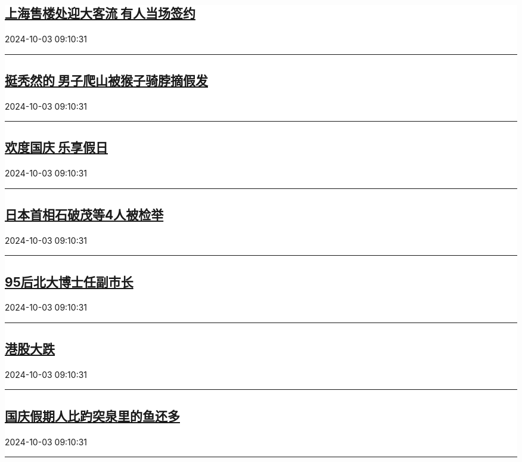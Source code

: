 ## [上海售楼处迎大客流 有人当场签约](https://www.baidu.com/s?wd=%E4%B8%8A%E6%B5%B7%E5%94%AE%E6%A5%BC%E5%A4%84%E8%BF%8E%E5%A4%A7%E5%AE%A2%E6%B5%81+%E6%9C%89%E4%BA%BA%E5%BD%93%E5%9C%BA%E7%AD%BE%E7%BA%A6)

2024-10-03 09:10:31

---
## [挺秃然的 男子爬山被猴子骑脖摘假发](https://www.baidu.com/s?wd=%E6%8C%BA%E7%A7%83%E7%84%B6%E7%9A%84+%E7%94%B7%E5%AD%90%E7%88%AC%E5%B1%B1%E8%A2%AB%E7%8C%B4%E5%AD%90%E9%AA%91%E8%84%96%E6%91%98%E5%81%87%E5%8F%91)

2024-10-03 09:10:31

---
## [欢度国庆 乐享假日](https://www.baidu.com/s?wd=%E6%AC%A2%E5%BA%A6%E5%9B%BD%E5%BA%86+%E4%B9%90%E4%BA%AB%E5%81%87%E6%97%A5)

2024-10-03 09:10:31

---
## [日本首相石破茂等4人被检举](https://www.baidu.com/s?wd=%E6%97%A5%E6%9C%AC%E9%A6%96%E7%9B%B8%E7%9F%B3%E7%A0%B4%E8%8C%82%E7%AD%894%E4%BA%BA%E8%A2%AB%E6%A3%80%E4%B8%BE)

2024-10-03 09:10:31

---
## [95后北大博士任副市长](https://www.baidu.com/s?wd=95%E5%90%8E%E5%8C%97%E5%A4%A7%E5%8D%9A%E5%A3%AB%E4%BB%BB%E5%89%AF%E5%B8%82%E9%95%BF)

2024-10-03 09:10:31

---
## [港股大跌](https://www.baidu.com/s?wd=%E6%B8%AF%E8%82%A1%E5%A4%A7%E8%B7%8C)

2024-10-03 09:10:31

---
## [国庆假期人比趵突泉里的鱼还多](https://www.baidu.com/s?wd=%E5%9B%BD%E5%BA%86%E5%81%87%E6%9C%9F%E4%BA%BA%E6%AF%94%E8%B6%B5%E7%AA%81%E6%B3%89%E9%87%8C%E7%9A%84%E9%B1%BC%E8%BF%98%E5%A4%9A)

2024-10-03 09:10:31

---